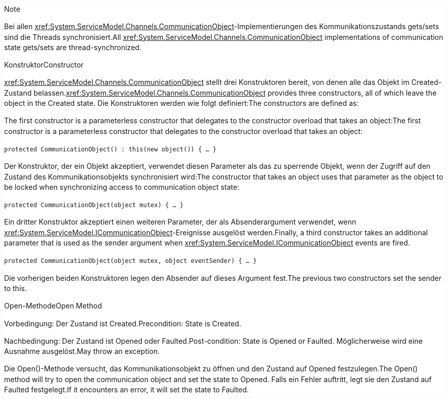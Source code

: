 > [!NOTE]
> <span data-ttu-id="0d218-156">Bei allen <xref:System.ServiceModel.Channels.CommunicationObject>-Implementierungen des Kommunikationszustands gets/sets sind die Threads synchronisiert.</span><span class="sxs-lookup"><span data-stu-id="0d218-156">All <xref:System.ServiceModel.Channels.CommunicationObject> implementations of communication state gets/sets are thread-synchronized.</span></span>  
  
 <span data-ttu-id="0d218-157">Konstruktor</span><span class="sxs-lookup"><span data-stu-id="0d218-157">Constructor</span></span>  
  
 <span data-ttu-id="0d218-158"><xref:System.ServiceModel.Channels.CommunicationObject> stellt drei Konstruktoren bereit, von denen alle das Objekt im Created-Zustand belassen.</span><span class="sxs-lookup"><span data-stu-id="0d218-158"><xref:System.ServiceModel.Channels.CommunicationObject> provides three constructors, all of which leave the object in the Created state.</span></span> <span data-ttu-id="0d218-159">Die Konstruktoren werden wie folgt definiert:</span><span class="sxs-lookup"><span data-stu-id="0d218-159">The constructors are defined as:</span></span>  
  
 <span data-ttu-id="0d218-160">The first constructor is a parameterless constructor that delegates to the constructor overload that takes an object:</span><span class="sxs-lookup"><span data-stu-id="0d218-160">The first constructor is a parameterless constructor that delegates to the constructor overload that takes an object:</span></span>  
  
 `protected CommunicationObject() : this(new object()) { … }`  
  
 <span data-ttu-id="0d218-161">Der Konstruktor, der ein Objekt akzeptiert, verwendet diesen Parameter als das zu sperrende Objekt, wenn der Zugriff auf den Zustand des Kommunikationsobjekts synchronisiert wird:</span><span class="sxs-lookup"><span data-stu-id="0d218-161">The constructor that takes an object uses that parameter as the object to be locked when synchronizing access to communication object state:</span></span>  
  
 `protected CommunicationObject(object mutex) { … }`  
  
 <span data-ttu-id="0d218-162">Ein dritter Konstruktor akzeptiert einen weiteren Parameter, der als Absenderargument verwendet, wenn <xref:System.ServiceModel.ICommunicationObject>-Ereignisse ausgelöst werden.</span><span class="sxs-lookup"><span data-stu-id="0d218-162">Finally, a third constructor takes an additional parameter that is used as the sender argument when <xref:System.ServiceModel.ICommunicationObject> events are fired.</span></span>  
  
 `protected CommunicationObject(object mutex, object eventSender) { … }`  
  
 <span data-ttu-id="0d218-163">Die vorherigen beiden Konstruktoren legen den Absender auf dieses Argument fest.</span><span class="sxs-lookup"><span data-stu-id="0d218-163">The previous two constructors set the sender to this.</span></span>  
  
 <span data-ttu-id="0d218-164">Open-Methode</span><span class="sxs-lookup"><span data-stu-id="0d218-164">Open Method</span></span>  
  
 <span data-ttu-id="0d218-165">Vorbedingung: Der Zustand ist Created.</span><span class="sxs-lookup"><span data-stu-id="0d218-165">Precondition: State is Created.</span></span>  
  
 <span data-ttu-id="0d218-166">Nachbedingung: Der Zustand ist Opened oder Faulted.</span><span class="sxs-lookup"><span data-stu-id="0d218-166">Post-condition: State is Opened or Faulted.</span></span> <span data-ttu-id="0d218-167">Möglicherweise wird eine Ausnahme ausgelöst.</span><span class="sxs-lookup"><span data-stu-id="0d218-167">May throw an exception.</span></span>  
  
 <span data-ttu-id="0d218-168">Die Open()-Methode versucht, das Kommunikationsobjekt zu öffnen und den Zustand auf Opened festzulegen.</span><span class="sxs-lookup"><span data-stu-id="0d218-168">The Open() method will try to open the communication object and set the state to Opened.</span></span> <span data-ttu-id="0d218-169">Falls ein Fehler auftritt, legt sie den Zustand auf Faulted festgelegt.</span><span class="sxs-lookup"><span data-stu-id="0d218-169">If it encounters an error, it will set the state to Faulted.</span></span>  
  